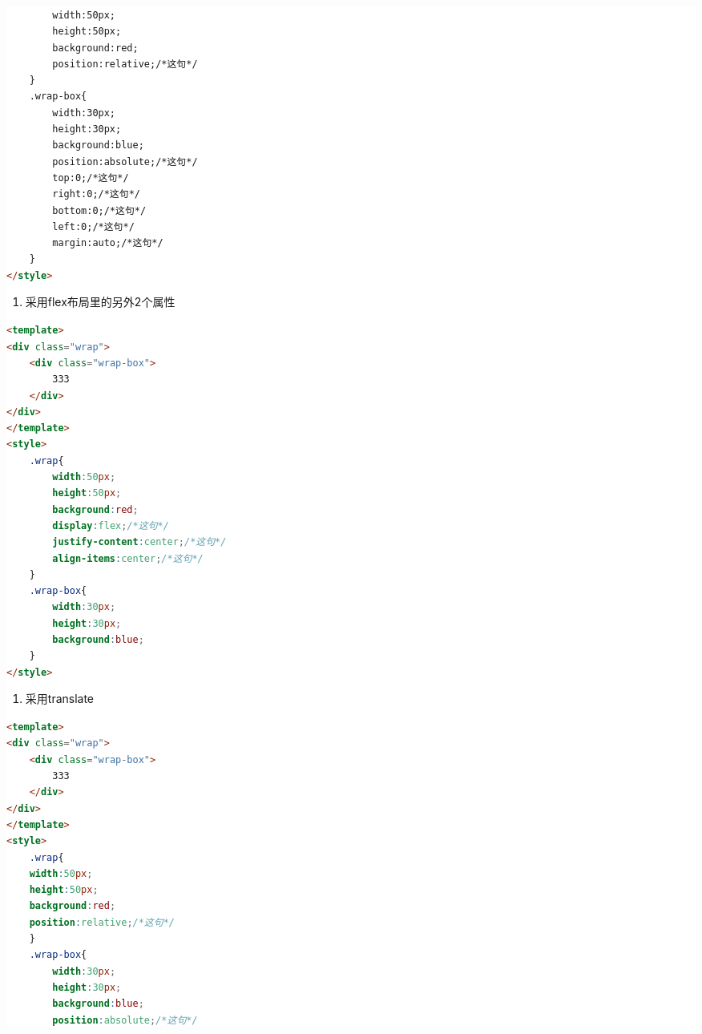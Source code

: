 ```html
        width:50px;
        height:50px;
        background:red;
        position:relative;/*这句*/
    }
    .wrap-box{
        width:30px;
        height:30px;
        background:blue;
        position:absolute;/*这句*/
        top:0;/*这句*/
        right:0;/*这句*/
        bottom:0;/*这句*/
        left:0;/*这句*/
        margin:auto;/*这句*/
    }
</style>
```
1. 采用flex布局里的另外2个属性
```html
<template>
<div class="wrap">
    <div class="wrap-box">
        333
    </div>
</div>
</template>
<style>   
    .wrap{
        width:50px;
        height:50px;
        background:red;
        display:flex;/*这句*/
        justify-content:center;/*这句*/
        align-items:center;/*这句*/
    }
    .wrap-box{
        width:30px;
        height:30px;
        background:blue;
    }
</style>
```
1. 采用translate
```html
<template>
<div class="wrap">
    <div class="wrap-box">
        333
    </div>
</div>
</template>
<style>   
    .wrap{
    width:50px;
    height:50px;
    background:red;
    position:relative;/*这句*/
    }
    .wrap-box{
        width:30px;
        height:30px;
        background:blue;
        position:absolute;/*这句*/
```